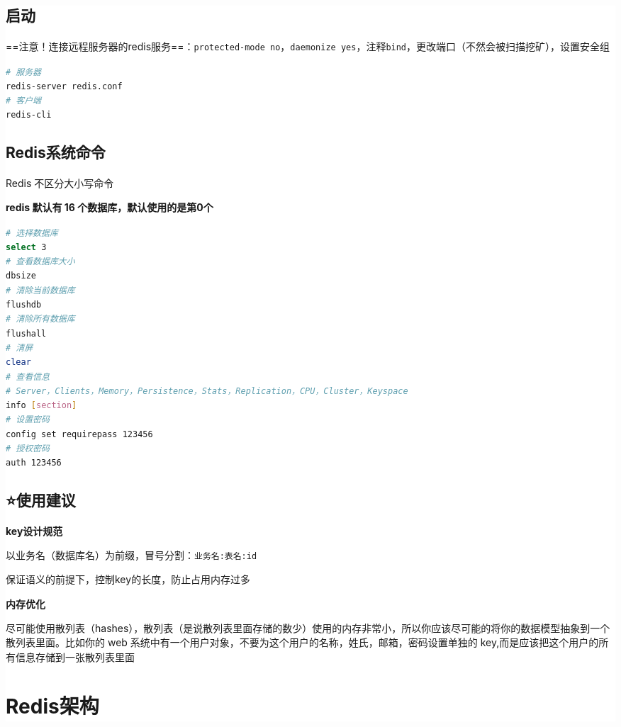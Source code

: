 
## 启动

==注意！连接远程服务器的redis服务==：`protected-mode no`，`daemonize yes`，注释`bind`，更改端口（不然会被扫描挖矿），设置安全组

````sh
# 服务器
redis-server redis.conf
# 客户端
redis-cli
````



## Redis系统命令

Redis 不区分大小写命令

**redis 默认有 16 个数据库，默认使用的是第0个**

```sh
# 选择数据库
select 3
# 查看数据库大小
dbsize
# 清除当前数据库
flushdb
# 清除所有数据库
flushall
# 清屏
clear
# 查看信息
# Server，Clients，Memory，Persistence，Stats，Replication，CPU，Cluster，Keyspace
info [section]
# 设置密码
config set requirepass 123456
# 授权密码
auth 123456
```



## :star: ​使用建议

**key设计规范**

以业务名（数据库名）为前缀，冒号分割：`业务名:表名:id`

保证语义的前提下，控制key的长度，防止占用内存过多

**内存优化**

尽可能使用散列表（hashes），散列表（是说散列表里面存储的数少）使用的内存非常小，所以你应该尽可能的将你的数据模型抽象到一个散列表里面。比如你的 web 系统中有一个用户对象，不要为这个用户的名称，姓氏，邮箱，密码设置单独的 key,而是应该把这个用户的所有信息存储到一张散列表里面 



# Redis架构
